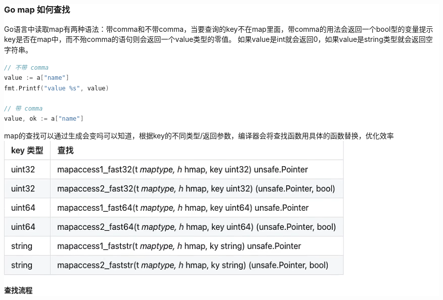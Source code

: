 ### Go map 如何查找
Go语言中读取map有两种语法：带comma和不带comma，当要查询的key不在map里面，带comma的用法会返回一个bool型的变量提示key是否在map中，而不殆comma的语句则会返回一个value类型的零值。
如果value是int就会返回0，如果value是string类型就会返回空字符串。

```go
// 不带 comma
value := a["name"]
fmt.Printf("value %s", value)

// 带 comma
value, ok := a["name"]
```

map的查找可以通过生成会变吗可以知道，根据key的不同类型/返回参数，编译器会将查找函数用具体的函数替换，优化效率
![img_3.png](./part_map/img_3.png)

**查找流程**